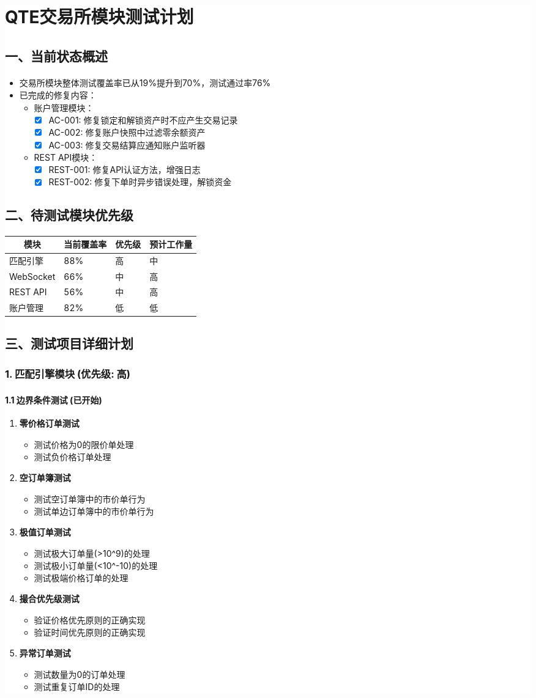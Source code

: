 # QTE交易所模块测试计划

## 一、当前状态概述

- 交易所模块整体测试覆盖率已从19%提升到70%，测试通过率76%
- 已完成的修复内容：
  - 账户管理模块：
    - [x] AC-001: 修复锁定和解锁资产时不应产生交易记录
    - [x] AC-002: 修复账户快照中过滤零余额资产
    - [x] AC-003: 修复交易结算应通知账户监听器
  - REST API模块：
    - [x] REST-001: 修复API认证方法，增强日志
    - [x] REST-002: 修复下单时异步错误处理，解锁资金

## 二、待测试模块优先级

| 模块        | 当前覆盖率 | 优先级 | 预计工作量 |
|------------|-----------|-------|----------|
| 匹配引擎    | 88%       | 高    | 中       |
| WebSocket  | 66%       | 中    | 高       |
| REST API   | 56%       | 中    | 高       |
| 账户管理    | 82%       | 低    | 低       |

## 三、测试项目详细计划

### 1. 匹配引擎模块 (优先级: 高)

#### 1.1 边界条件测试 (已开始)

1. **零价格订单测试**
   - 测试价格为0的限价单处理
   - 测试负价格订单处理

2. **空订单簿测试**
   - 测试空订单簿中的市价单行为
   - 测试单边订单簿中的市价单行为

3. **极值订单测试**
   - 测试极大订单量(>10^9)的处理
   - 测试极小订单量(<10^-10)的处理
   - 测试极端价格订单的处理

4. **撮合优先级测试**
   - 验证价格优先原则的正确实现
   - 验证时间优先原则的正确实现

5. **异常订单测试**
   - 测试数量为0的订单处理
   - 测试重复订单ID的处理
